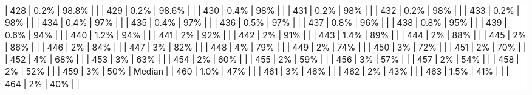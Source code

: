 | 428 | 0.2% | 98.8% |  |
| 429 | 0.2% | 98.6% |  |
| 430 | 0.4% | 98% |  |
| 431 | 0.2% | 98% |  |
| 432 | 0.2% | 98% |  |
| 433 | 0.2% | 98% |  |
| 434 | 0.4% | 97% |  |
| 435 | 0.4% | 97% |  |
| 436 | 0.5% | 97% |  |
| 437 | 0.8% | 96% |  |
| 438 | 0.8% | 95% |  |
| 439 | 0.6% | 94% |  |
| 440 | 1.2% | 94% |  |
| 441 | 2% | 92% |  |
| 442 | 2% | 91% |  |
| 443 | 1.4% | 89% |  |
| 444 | 2% | 88% |  |
| 445 | 2% | 86% |  |
| 446 | 2% | 84% |  |
| 447 | 3% | 82% |  |
| 448 | 4% | 79% |  |
| 449 | 2% | 74% |  |
| 450 | 3% | 72% |  |
| 451 | 2% | 70% |  |
| 452 | 4% | 68% |  |
| 453 | 3% | 63% |  |
| 454 | 2% | 60% |  |
| 455 | 2% | 59% |  |
| 456 | 3% | 57% |  |
| 457 | 2% | 54% |  |
| 458 | 2% | 52% |  |
| 459 | 3% | 50% | Median |
| 460 | 1.0% | 47% |  |
| 461 | 3% | 46% |  |
| 462 | 2% | 43% |  |
| 463 | 1.5% | 41% |  |
| 464 | 2% | 40% |  |